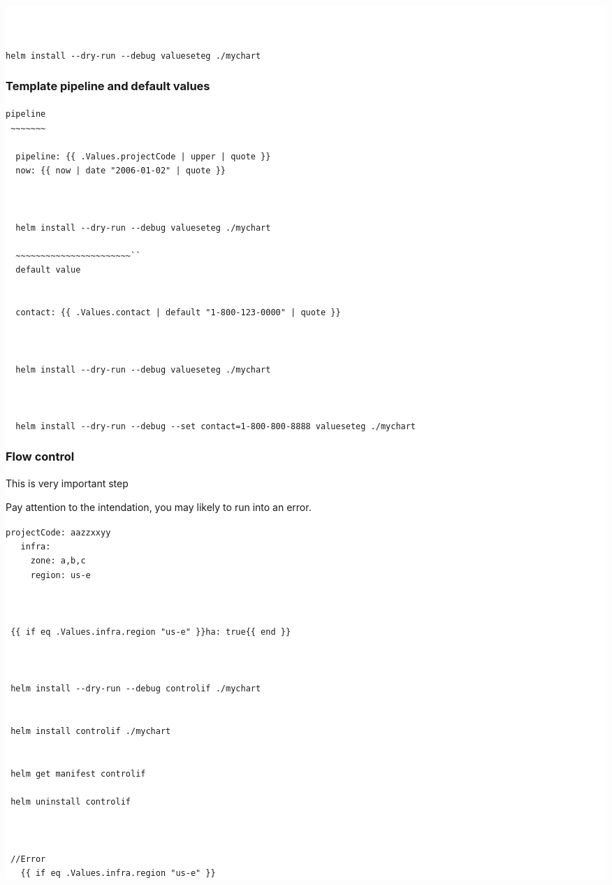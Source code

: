 ```
 
 

helm install --dry-run --debug valueseteg ./mychart
```

### Template pipeline and default values

```
pipeline
 ~~~~~~~
 
  pipeline: {{ .Values.projectCode | upper | quote }}
  now: {{ now | date "2006-01-02" | quote }}
  

  
  helm install --dry-run --debug valueseteg ./mychart
  
  ~~~~~~~~~~~~~~~~~~~~~~~``
  default value
  
  
  contact: {{ .Values.contact | default "1-800-123-0000" | quote }}
  
 
  
  helm install --dry-run --debug valueseteg ./mychart
  

   
  helm install --dry-run --debug --set contact=1-800-800-8888 valueseteg ./mychart
```

### Flow control 
This is very important step 

Pay attention to the intendation, you may likely to run into an error. 

```
projectCode: aazzxxyy
   infra:
     zone: a,b,c
     region: us-e
   
   
   
 {{ if eq .Values.infra.region "us-e" }}ha: true{{ end }}
 
 
 
 helm install --dry-run --debug controlif ./mychart
 
 
 helm install controlif ./mychart 
 
 
 helm get manifest controlif
 
 helm uninstall controlif 
 
   
   
 //Error
   {{ if eq .Values.infra.region "us-e" }}
```